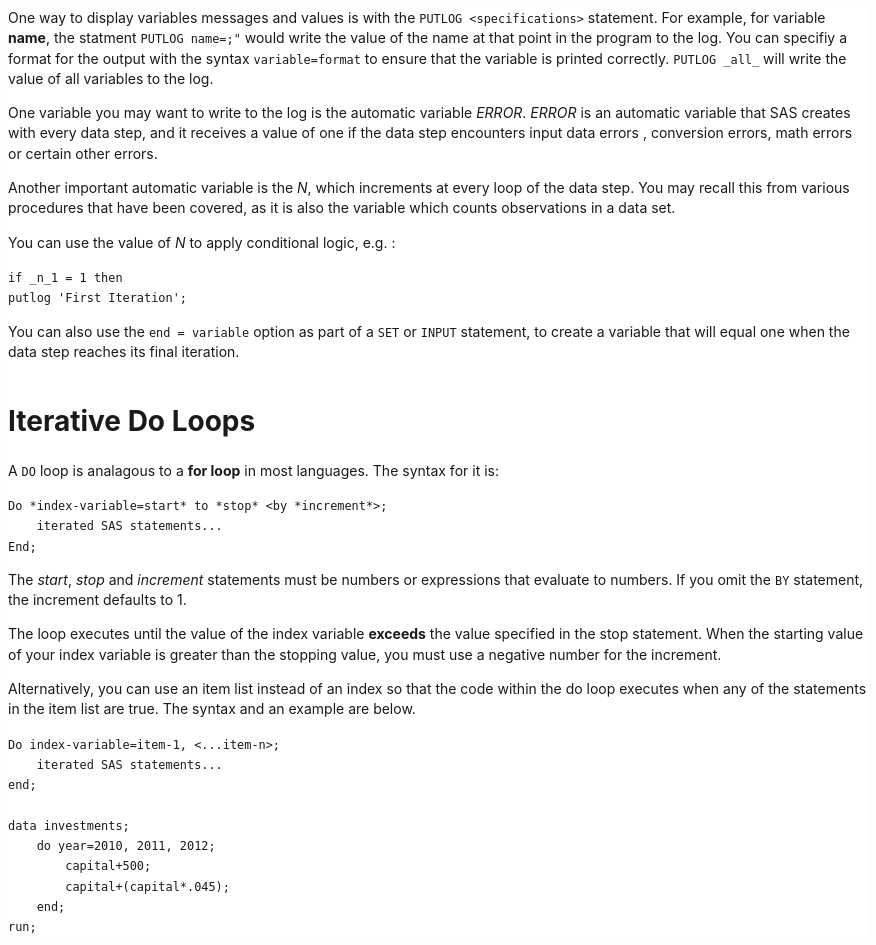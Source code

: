 One way to display variables messages and values is with the `PUTLOG <specifications>` statement. For example,
for variable **name**, the statment `PUTLOG name=;"` would write the value of the name at that point in the program 
to the log. You can specifiy a format for the output with the syntax `variable=format` to ensure that the variable is printed correctly.
`PUTLOG _all_` will write the value of all variables to the log.  

One variable you may want to write to the log is the automatic variable *_ERROR_*. *_ERROR_* is an automatic
variable that SAS creates with every data step, and it receives a value of one if the data step encounters input data errors
, conversion errors, math errors or certain other errors.  

Another important automatic variable is the *_N_*, which increments at every loop of the data step.  You may recall this
from various procedures that have been covered, as it is also the variable which counts observations in a data set.

You can use the value of *_N_* to apply conditional logic, e.g. :

``` 
if _n_1 = 1 then
putlog 'First Iteration';
```

You can also use the `end = variable` option as part of a `SET` or `INPUT` statement, to create a variable that will equal
one when the data step reaches its final iteration.


Iterative Do Loops
===================

A `DO` loop is analagous to a **for loop** in most languages.  The syntax for it is:

```
Do *index-variable=start* to *stop* <by *increment*>;
	iterated SAS statements...
End;
```

The *start*, *stop* and *increment* statements must be numbers or expressions that evaluate to numbers.
If you omit the `BY` statement, the increment defaults to 1.

The loop executes until the value of the index variable **exceeds** the value specified in the stop statement.
When the starting value of your index variable is greater than the stopping value, you must use a negative number
for the increment.

Alternatively, you can use an item list instead of an index so that the code within the do loop executes when any of the 
statements in the item list are true.  The syntax and an example are below.

```
Do index-variable=item-1, <...item-n>;
	iterated SAS statements...
end;

data investments;
	do year=2010, 2011, 2012;
		capital+500;
		capital+(capital*.045);
	end;
run;
```
